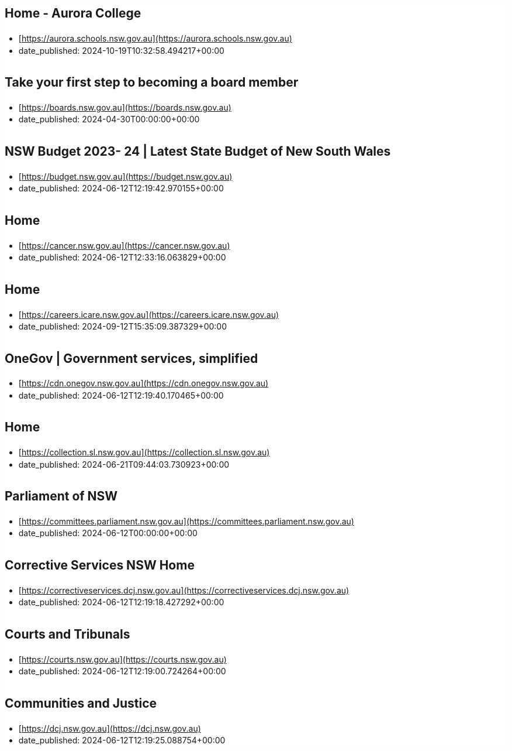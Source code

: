  ## Home - Aurora College
 - [https://aurora.schools.nsw.gov.au](https://aurora.schools.nsw.gov.au)
 - date_published: 2024-10-19T10:32:58.494217+00:00

 ## Take your first step to becoming a board member
 - [https://boards.nsw.gov.au](https://boards.nsw.gov.au)
 - date_published: 2024-04-30T00:00:00+00:00

 ## NSW Budget 2023- 24 | Latest State Budget of New South Wales
 - [https://budget.nsw.gov.au](https://budget.nsw.gov.au)
 - date_published: 2024-06-12T12:19:42.970155+00:00

 ## Home
 - [https://cancer.nsw.gov.au](https://cancer.nsw.gov.au)
 - date_published: 2024-06-12T12:33:16.063829+00:00

 ## Home
 - [https://careers.icare.nsw.gov.au](https://careers.icare.nsw.gov.au)
 - date_published: 2024-09-12T15:35:09.387329+00:00

 ## OneGov | Government services, simplified
 - [https://cdn.onegov.nsw.gov.au](https://cdn.onegov.nsw.gov.au)
 - date_published: 2024-06-12T12:19:40.170465+00:00

 ## Home
 - [https://collection.sl.nsw.gov.au](https://collection.sl.nsw.gov.au)
 - date_published: 2024-06-21T09:44:03.730923+00:00

 ## Parliament of NSW
 - [https://committees.parliament.nsw.gov.au](https://committees.parliament.nsw.gov.au)
 - date_published: 2024-06-12T00:00:00+00:00

 ## Corrective Services NSW Home
 - [https://correctiveservices.dcj.nsw.gov.au](https://correctiveservices.dcj.nsw.gov.au)
 - date_published: 2024-06-12T12:19:18.427292+00:00

 ## Courts and Tribunals
 - [https://courts.nsw.gov.au](https://courts.nsw.gov.au)
 - date_published: 2024-06-12T12:19:00.724264+00:00

 ## Communities and Justice
 - [https://dcj.nsw.gov.au](https://dcj.nsw.gov.au)
 - date_published: 2024-06-12T12:19:25.088754+00:00
